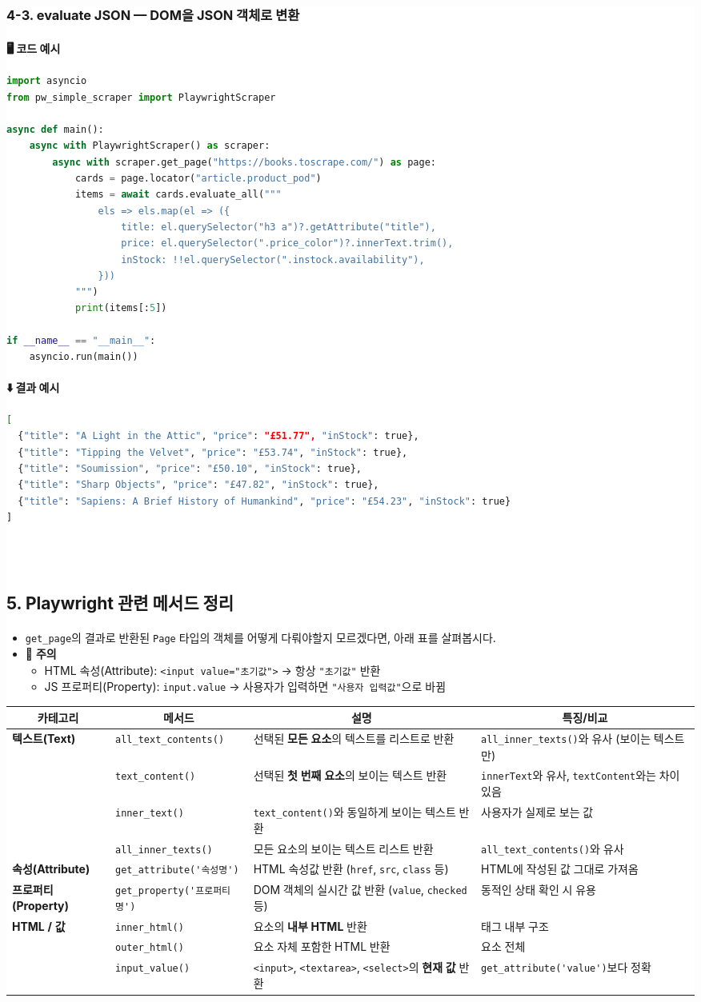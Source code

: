 
### 4-3. evaluate JSON — DOM을 JSON 객체로 변환

#### 🖥️ 코드 예시

```python
import asyncio
from pw_simple_scraper import PlaywrightScraper

async def main():
    async with PlaywrightScraper() as scraper:
        async with scraper.get_page("https://books.toscrape.com/") as page:
            cards = page.locator("article.product_pod")
            items = await cards.evaluate_all("""
                els => els.map(el => ({
                    title: el.querySelector("h3 a")?.getAttribute("title"),
                    price: el.querySelector(".price_color")?.innerText.trim(),
                    inStock: !!el.querySelector(".instock.availability"),
                }))
            """)
            print(items[:5])

if __name__ == "__main__":
    asyncio.run(main())
```

#### ⬇️ 결과 예시

``` bash
[
  {"title": "A Light in the Attic", "price": "£51.77", "inStock": true},
  {"title": "Tipping the Velvet", "price": "£53.74", "inStock": true},
  {"title": "Soumission", "price": "£50.10", "inStock": true},
  {"title": "Sharp Objects", "price": "£47.82", "inStock": true},
  {"title": "Sapiens: A Brief History of Humankind", "price": "£54.23", "inStock": true}
]
```
<br>
<br>

## 5. Playwright 관련 메서드 정리

- `get_page`의 결과로 반환된 `Page` 타입의 객체를 어떻게 다뤄야할지 모르겠다면, 아래 표를 살펴봅시다.
- 🚨 **주의**
    - HTML 속성(Attribute): `<input value="초기값">` → 항상 `"초기값"` 반환
    - JS 프로퍼티(Property): `input.value` → 사용자가 입력하면 `"사용자 입력값"`으로 바뀜

| 카테고리               | 메서드                         | 설명                                               | 특징/비교                                  |
| ------------------ | --------------------------- | ------------------------------------------------ | -------------------------------------- |
| **텍스트(Text)**      | `all_text_contents()`       | 선택된 **모든 요소**의 텍스트를 리스트로 반환                      | `all_inner_texts()`와 유사 (보이는 텍스트만)     |
|                    | `text_content()`            | 선택된 **첫 번째 요소**의 보이는 텍스트 반환                      | `innerText`와 유사, `textContent`와는 차이 있음 |
|                    | `inner_text()`              | `text_content()`와 동일하게 보이는 텍스트 반환                | 사용자가 실제로 보는 값                          |
|                    | `all_inner_texts()`         | 모든 요소의 보이는 텍스트 리스트 반환                            | `all_text_contents()`와 유사              |
| **속성(Attribute)**  | `get_attribute('속성명')`      | HTML 속성값 반환 (`href`, `src`, `class` 등)           | HTML에 작성된 값 그대로 가져옴                    |
| **프로퍼티(Property)** | `get_property('프로퍼티명')`     | DOM 객체의 실시간 값 반환 (`value`, `checked` 등)          | 동적인 상태 확인 시 유용                         |
| **HTML / 값**       | `inner_html()`              | 요소의 **내부 HTML** 반환                               | 태그 내부 구조                               |
|                    | `outer_html()`              | 요소 자체 포함한 HTML 반환                                | 요소 전체                                  |
|                    | `input_value()`             | `<input>`, `<textarea>`, `<select>`의 **현재 값** 반환 | `get_attribute('value')`보다 정확          |